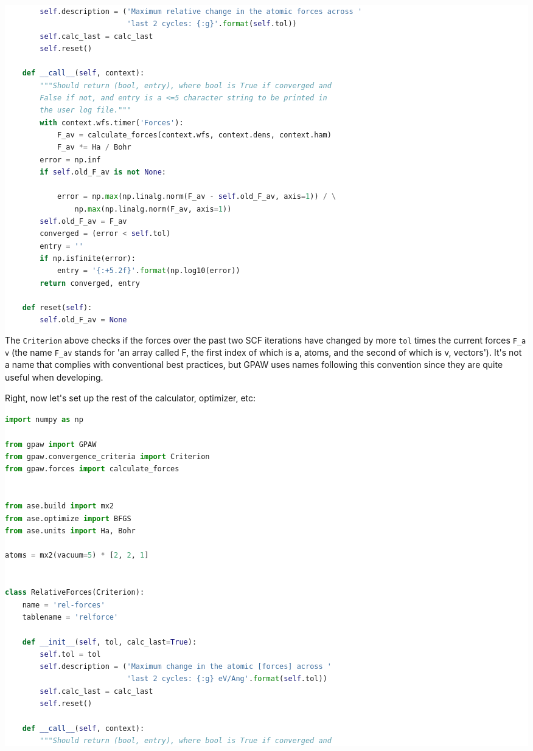 ```python
        self.description = ('Maximum relative change in the atomic forces across '
                            'last 2 cycles: {:g}'.format(self.tol))
        self.calc_last = calc_last
        self.reset()

    def __call__(self, context):
        """Should return (bool, entry), where bool is True if converged and
        False if not, and entry is a <=5 character string to be printed in
        the user log file."""
        with context.wfs.timer('Forces'):
            F_av = calculate_forces(context.wfs, context.dens, context.ham)
            F_av *= Ha / Bohr
        error = np.inf
        if self.old_F_av is not None:

            error = np.max(np.linalg.norm(F_av - self.old_F_av, axis=1)) / \
                np.max(np.linalg.norm(F_av, axis=1))
        self.old_F_av = F_av
        converged = (error < self.tol)
        entry = ''
        if np.isfinite(error):
            entry = '{:+5.2f}'.format(np.log10(error))
        return converged, entry

    def reset(self):
        self.old_F_av = None
```

The `Criterion` above checks if the forces over the past two SCF iterations have changed by more `tol` times the current forces `F_av` (the name `F_av` stands for 'an array called F, the first index of which is a, atoms, and the second of which is v, vectors'). It's not a name that complies with conventional best practices, but GPAW uses names following this convention since they are quite useful when developing.

Right, now let's set up the rest of the calculator, optimizer, etc:

```python
import numpy as np

from gpaw import GPAW
from gpaw.convergence_criteria import Criterion
from gpaw.forces import calculate_forces


from ase.build import mx2
from ase.optimize import BFGS
from ase.units import Ha, Bohr

atoms = mx2(vacuum=5) * [2, 2, 1]


class RelativeForces(Criterion):
    name = 'rel-forces'
    tablename = 'relforce'

    def __init__(self, tol, calc_last=True):
        self.tol = tol
        self.description = ('Maximum change in the atomic [forces] across '
                            'last 2 cycles: {:g} eV/Ang'.format(self.tol))
        self.calc_last = calc_last
        self.reset()

    def __call__(self, context):
        """Should return (bool, entry), where bool is True if converged and
```